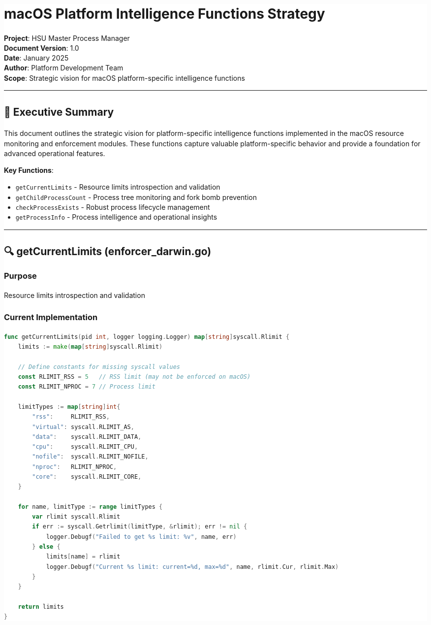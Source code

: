 # macOS Platform Intelligence Functions Strategy

**Project**: HSU Master Process Manager  
**Document Version**: 1.0  
**Date**: January 2025  
**Author**: Platform Development Team  
**Scope**: Strategic vision for macOS platform-specific intelligence functions

---

## 🎯 **Executive Summary**

This document outlines the strategic vision for platform-specific intelligence functions implemented in the macOS resource monitoring and enforcement modules. These functions capture valuable platform-specific behavior and provide a foundation for advanced operational features.

**Key Functions**:
- `getCurrentLimits` - Resource limits introspection and validation
- `getChildProcessCount` - Process tree monitoring and fork bomb prevention  
- `checkProcessExists` - Robust process lifecycle management
- `getProcessInfo` - Process intelligence and operational insights

---

## 🔍 **getCurrentLimits** (enforcer_darwin.go)

### **Purpose**
Resource limits introspection and validation

### **Current Implementation**
```go
func getCurrentLimits(pid int, logger logging.Logger) map[string]syscall.Rlimit {
    limits := make(map[string]syscall.Rlimit)
    
    // Define constants for missing syscall values
    const RLIMIT_RSS = 5   // RSS limit (may not be enforced on macOS)
    const RLIMIT_NPROC = 7 // Process limit
    
    limitTypes := map[string]int{
        "rss":     RLIMIT_RSS,
        "virtual": syscall.RLIMIT_AS,
        "data":    syscall.RLIMIT_DATA,
        "cpu":     syscall.RLIMIT_CPU,
        "nofile":  syscall.RLIMIT_NOFILE,
        "nproc":   RLIMIT_NPROC,
        "core":    syscall.RLIMIT_CORE,
    }
    
    for name, limitType := range limitTypes {
        var rlimit syscall.Rlimit
        if err := syscall.Getrlimit(limitType, &rlimit); err != nil {
            logger.Debugf("Failed to get %s limit: %v", name, err)
        } else {
            limits[name] = rlimit
            logger.Debugf("Current %s limit: current=%d, max=%d", name, rlimit.Cur, rlimit.Max)
        }
    }
    
    return limits
}
```
